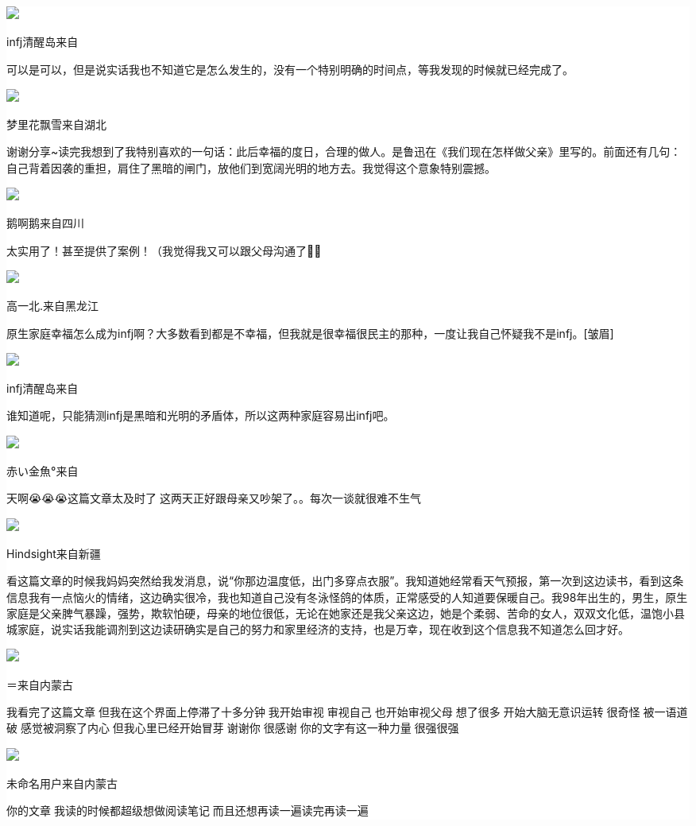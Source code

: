 ![](http://wx.qlogo.cn/mmhead/Q3auHgzwzM4icoibBPppWkMrbLG1lB8KhWHaiaiabBib87BTTdVQC8Cyacg/64)

infj清醒岛来自

可以是可以，但是说实话我也不知道它是怎么发生的，没有一个特别明确的时间点，等我发现的时候就已经完成了。

![](http://mmsns.qpic.cn/mmsns/iaxNB5XaibCeLTYWIUGCYm7cS1kFxTx4ibUSEBZJ6VnOdXPDItJ9PaGRg/0)

梦里花飘雪来自湖北

谢谢分享~读完我想到了我特别喜欢的一句话：此后幸福的度日，合理的做人。是鲁迅在《我们现在怎样做父亲》里写的。前面还有几句：自己背着因袭的重担，肩住了黑暗的闸门，放他们到宽阔光明的地方去。我觉得这个意象特别震撼。

![](http://mmsns.qpic.cn/mmsns/iaxNB5XaibCeLTYWIUGCYm7cS1kFxTx4ibUSEBZJ6VnOdXPDItJ9PaGRg/0)

鹅啊鹅来自四川

太实用了！甚至提供了案例！（我觉得我又可以跟父母沟通了😮‍💨

![](http://mmsns.qpic.cn/mmsns/iaxNB5XaibCeLTYWIUGCYm7cS1kFxTx4ibUSEBZJ6VnOdXPDItJ9PaGRg/0)

高一北.来自黑龙江

原生家庭幸福怎么成为infj啊？大多数看到都是不幸福，但我就是很幸福很民主的那种，一度让我自己怀疑我不是infj。[皱眉]

![](http://wx.qlogo.cn/mmhead/Q3auHgzwzM4icoibBPppWkMrbLG1lB8KhWHaiaiabBib87BTTdVQC8Cyacg/64)

infj清醒岛来自

谁知道呢，只能猜测infj是黑暗和光明的矛盾体，所以这两种家庭容易出infj吧。

![](http://mmsns.qpic.cn/mmsns/iaxNB5XaibCeLTYWIUGCYm7cS1kFxTx4ibUSEBZJ6VnOdXPDItJ9PaGRg/0)

赤い金魚°来自

天啊😭😭😭这篇文章太及时了 这两天正好跟母亲又吵架了。。每次一谈就很难不生气

![](http://mmsns.qpic.cn/mmsns/iaxNB5XaibCeLTYWIUGCYm7cS1kFxTx4ibUSEBZJ6VnOdXPDItJ9PaGRg/0)

Hindsight来自新疆

看这篇文章的时候我妈妈突然给我发消息，说“你那边温度低，出门多穿点衣服”。我知道她经常看天气预报，第一次到这边读书，看到这条信息我有一点恼火的情绪，这边确实很冷，我也知道自己没有冬泳怪鸽的体质，正常感受的人知道要保暖自己。我98年出生的，男生，原生家庭是父亲脾气暴躁，强势，欺软怕硬，母亲的地位很低，无论在她家还是我父亲这边，她是个柔弱、苦命的女人，双双文化低，温饱小县城家庭，说实话我能调剂到这边读研确实是自己的努力和家里经济的支持，也是万幸，现在收到这个信息我不知道怎么回才好。

![](http://mmsns.qpic.cn/mmsns/iaxNB5XaibCeLTYWIUGCYm7cS1kFxTx4ibUSEBZJ6VnOdXPDItJ9PaGRg/0)

＝来自内蒙古

我看完了这篇文章 但我在这个界面上停滞了十多分钟 我开始审视 审视自己 也开始审视父母 想了很多 开始大脑无意识运转 很奇怪 被一语道破 感觉被洞察了内心
但我心里已经开始冒芽 谢谢你 很感谢 你的文字有这一种力量 很强很强

![](http://mmsns.qpic.cn/mmsns/iaxNB5XaibCeLTYWIUGCYm7cS1kFxTx4ibUSEBZJ6VnOdXPDItJ9PaGRg/0)

未命名用户来自内蒙古

你的文章 我读的时候都超级想做阅读笔记 而且还想再读一遍读完再读一遍

